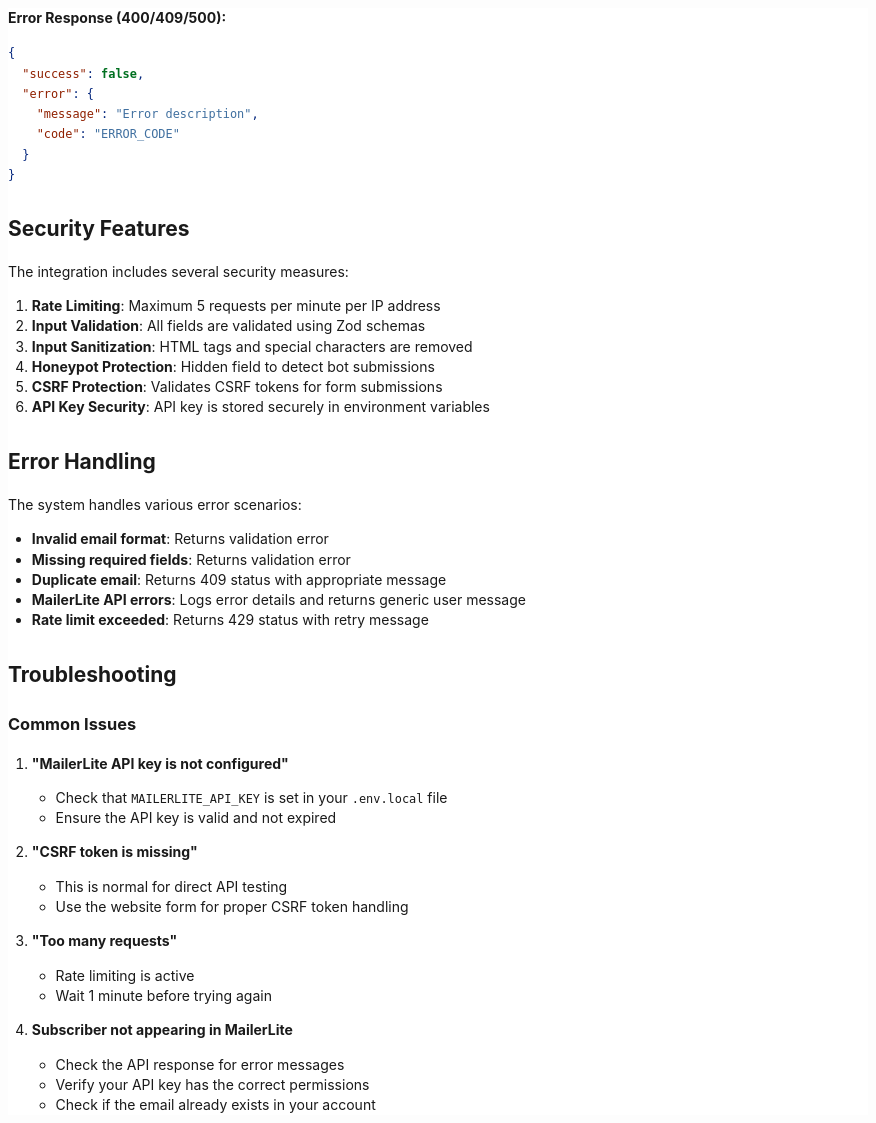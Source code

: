 **Error Response (400/409/500):**
```json
{
  "success": false,
  "error": {
    "message": "Error description",
    "code": "ERROR_CODE"
  }
}
```

## Security Features

The integration includes several security measures:

1. **Rate Limiting**: Maximum 5 requests per minute per IP address
2. **Input Validation**: All fields are validated using Zod schemas
3. **Input Sanitization**: HTML tags and special characters are removed
4. **Honeypot Protection**: Hidden field to detect bot submissions
5. **CSRF Protection**: Validates CSRF tokens for form submissions
6. **API Key Security**: API key is stored securely in environment variables

## Error Handling

The system handles various error scenarios:

- **Invalid email format**: Returns validation error
- **Missing required fields**: Returns validation error
- **Duplicate email**: Returns 409 status with appropriate message
- **MailerLite API errors**: Logs error details and returns generic user message
- **Rate limit exceeded**: Returns 429 status with retry message

## Troubleshooting

### Common Issues

1. **"MailerLite API key is not configured"**
   - Check that `MAILERLITE_API_KEY` is set in your `.env.local` file
   - Ensure the API key is valid and not expired

2. **"CSRF token is missing"**
   - This is normal for direct API testing
   - Use the website form for proper CSRF token handling

3. **"Too many requests"**
   - Rate limiting is active
   - Wait 1 minute before trying again

4. **Subscriber not appearing in MailerLite**
   - Check the API response for error messages
   - Verify your API key has the correct permissions
   - Check if the email already exists in your account
